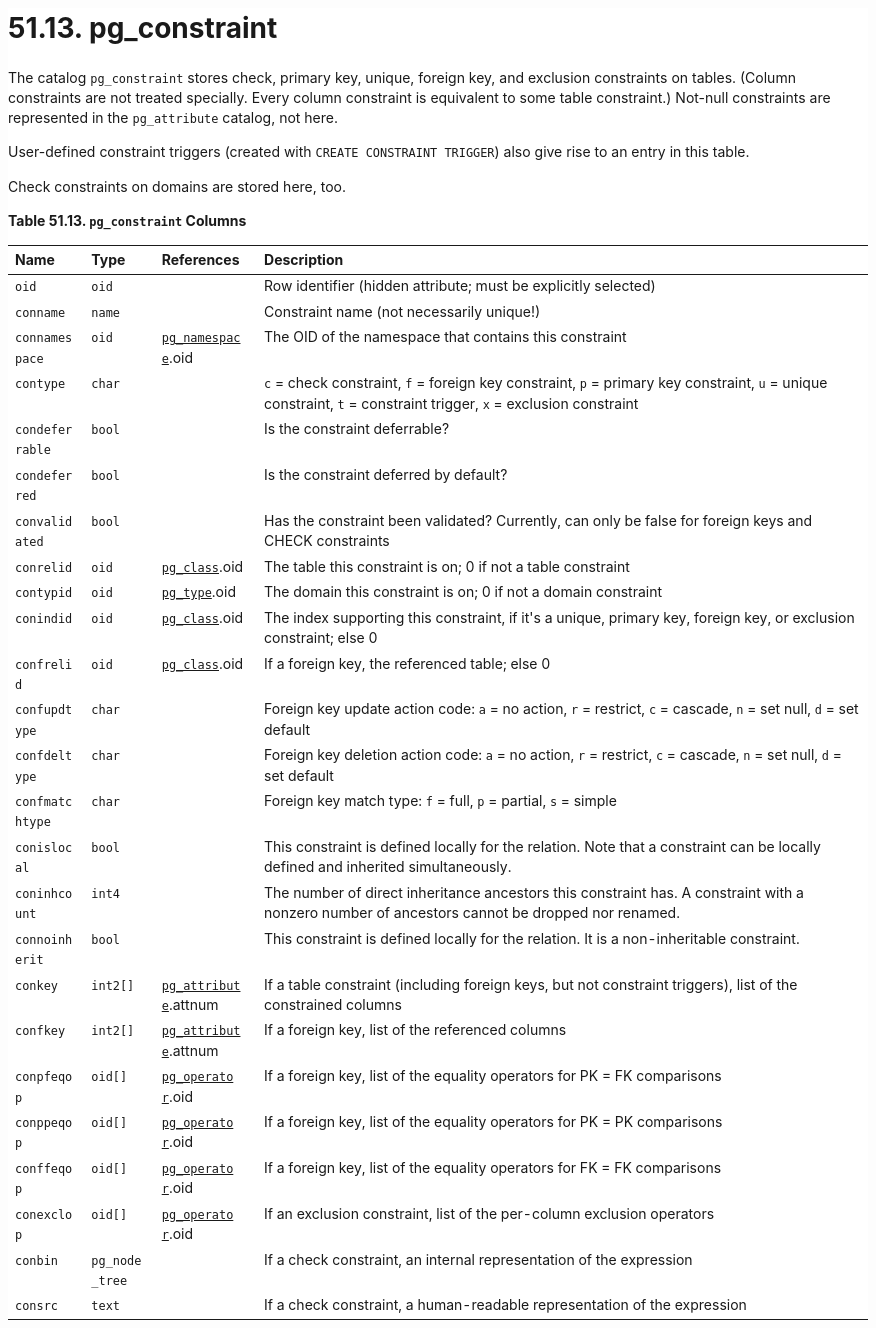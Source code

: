 # 51.13. pg\_constraint

The catalog `pg_constraint` stores check, primary key, unique, foreign key, and exclusion constraints on tables. \(Column constraints are not treated specially. Every column constraint is equivalent to some table constraint.\) Not-null constraints are represented in the `pg_attribute` catalog, not here.

User-defined constraint triggers \(created with `CREATE CONSTRAINT TRIGGER`\) also give rise to an entry in this table.

Check constraints on domains are stored here, too.

**Table 51.13. `pg_constraint` Columns**

| Name | Type | References | Description |
| :--- | :--- | :--- | :--- |
| `oid` | `oid` |  | Row identifier \(hidden attribute; must be explicitly selected\) |
| `conname` | `name` |  | Constraint name \(not necessarily unique!\) |
| `connamespace` | `oid` | [`pg_namespace`](https://www.postgresql.org/docs/10/static/catalog-pg-namespace.html).oid | The OID of the namespace that contains this constraint |
| `contype` | `char` |  | `c` = check constraint, `f` = foreign key constraint, `p` = primary key constraint, `u` = unique constraint, `t` = constraint trigger, `x` = exclusion constraint |
| `condeferrable` | `bool` |  | Is the constraint deferrable? |
| `condeferred` | `bool` |  | Is the constraint deferred by default? |
| `convalidated` | `bool` |  | Has the constraint been validated? Currently, can only be false for foreign keys and CHECK constraints |
| `conrelid` | `oid` | [`pg_class`](https://www.postgresql.org/docs/10/static/catalog-pg-class.html).oid | The table this constraint is on; 0 if not a table constraint |
| `contypid` | `oid` | [`pg_type`](https://www.postgresql.org/docs/10/static/catalog-pg-type.html).oid | The domain this constraint is on; 0 if not a domain constraint |
| `conindid` | `oid` | [`pg_class`](https://www.postgresql.org/docs/10/static/catalog-pg-class.html).oid | The index supporting this constraint, if it's a unique, primary key, foreign key, or exclusion constraint; else 0 |
| `confrelid` | `oid` | [`pg_class`](https://www.postgresql.org/docs/10/static/catalog-pg-class.html).oid | If a foreign key, the referenced table; else 0 |
| `confupdtype` | `char` |  | Foreign key update action code: `a` = no action, `r` = restrict, `c` = cascade, `n` = set null, `d` = set default |
| `confdeltype` | `char` |  | Foreign key deletion action code: `a` = no action, `r` = restrict, `c` = cascade, `n` = set null, `d` = set default |
| `confmatchtype` | `char` |  | Foreign key match type: `f` = full, `p` = partial, `s` = simple |
| `conislocal` | `bool` |  | This constraint is defined locally for the relation. Note that a constraint can be locally defined and inherited simultaneously. |
| `coninhcount` | `int4` |  | The number of direct inheritance ancestors this constraint has. A constraint with a nonzero number of ancestors cannot be dropped nor renamed. |
| `connoinherit` | `bool` |  | This constraint is defined locally for the relation. It is a non-inheritable constraint. |
| `conkey` | `int2[]` | [`pg_attribute`](https://www.postgresql.org/docs/10/static/catalog-pg-attribute.html).attnum | If a table constraint \(including foreign keys, but not constraint triggers\), list of the constrained columns |
| `confkey` | `int2[]` | [`pg_attribute`](https://www.postgresql.org/docs/10/static/catalog-pg-attribute.html).attnum | If a foreign key, list of the referenced columns |
| `conpfeqop` | `oid[]` | [`pg_operator`](https://www.postgresql.org/docs/10/static/catalog-pg-operator.html).oid | If a foreign key, list of the equality operators for PK = FK comparisons |
| `conppeqop` | `oid[]` | [`pg_operator`](https://www.postgresql.org/docs/10/static/catalog-pg-operator.html).oid | If a foreign key, list of the equality operators for PK = PK comparisons |
| `conffeqop` | `oid[]` | [`pg_operator`](https://www.postgresql.org/docs/10/static/catalog-pg-operator.html).oid | If a foreign key, list of the equality operators for FK = FK comparisons |
| `conexclop` | `oid[]` | [`pg_operator`](https://www.postgresql.org/docs/10/static/catalog-pg-operator.html).oid | If an exclusion constraint, list of the per-column exclusion operators |
| `conbin` | `pg_node_tree` |  | If a check constraint, an internal representation of the expression |
| `consrc` | `text` |  | If a check constraint, a human-readable representation of the expression |
